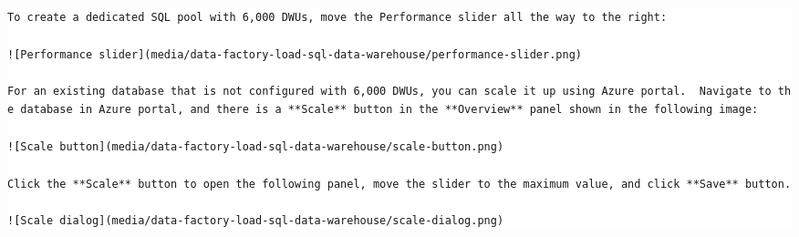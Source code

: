     To create a dedicated SQL pool with 6,000 DWUs, move the Performance slider all the way to the right:

    ![Performance slider](media/data-factory-load-sql-data-warehouse/performance-slider.png)

    For an existing database that is not configured with 6,000 DWUs, you can scale it up using Azure portal.  Navigate to the database in Azure portal, and there is a **Scale** button in the **Overview** panel shown in the following image:

    ![Scale button](media/data-factory-load-sql-data-warehouse/scale-button.png)    

    Click the **Scale** button to open the following panel, move the slider to the maximum value, and click **Save** button.

    ![Scale dialog](media/data-factory-load-sql-data-warehouse/scale-dialog.png)

